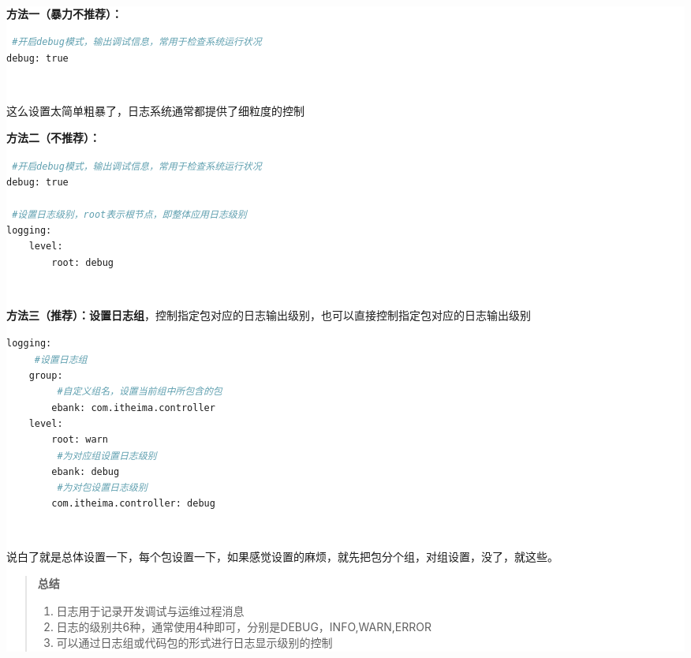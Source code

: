 **方法一（暴力不推荐）：** 

```bash
 #开启debug模式，输出调试信息，常用于检查系统运行状况
debug: true
```

![点击并拖拽以移动](data:image/gif;base64,R0lGODlhAQABAPABAP///wAAACH5BAEKAAAALAAAAAABAAEAAAICRAEAOw==)

这么设置太简单粗暴了，日志系统通常都提供了细粒度的控制

**方法二（不推荐）：** 

```bash
 #开启debug模式，输出调试信息，常用于检查系统运行状况
debug: true

 #设置日志级别，root表示根节点，即整体应用日志级别
logging:
	level:
    	root: debug
```

![点击并拖拽以移动](data:image/gif;base64,R0lGODlhAQABAPABAP///wAAACH5BAEKAAAALAAAAAABAAEAAAICRAEAOw==)



**方法三（推荐）：设置日志组**，控制指定包对应的日志输出级别，也可以直接控制指定包对应的日志输出级别

```bash
logging:
	 #设置日志组
    group:
    	 #自定义组名，设置当前组中所包含的包
        ebank: com.itheima.controller
    level:
    	root: warn
         #为对应组设置日志级别
        ebank: debug
    	 #为对包设置日志级别
        com.itheima.controller: debug
```

![点击并拖拽以移动](data:image/gif;base64,R0lGODlhAQABAPABAP///wAAACH5BAEKAAAALAAAAAABAAEAAAICRAEAOw==)

说白了就是总体设置一下，每个包设置一下，如果感觉设置的麻烦，就先把包分个组，对组设置，没了，就这些。

> **总结**
>
> 1. 日志用于记录开发调试与运维过程消息
> 2. 日志的级别共6种，通常使用4种即可，分别是DEBUG，INFO,WARN,ERROR
> 3. 可以通过日志组或代码包的形式进行日志显示级别的控制






